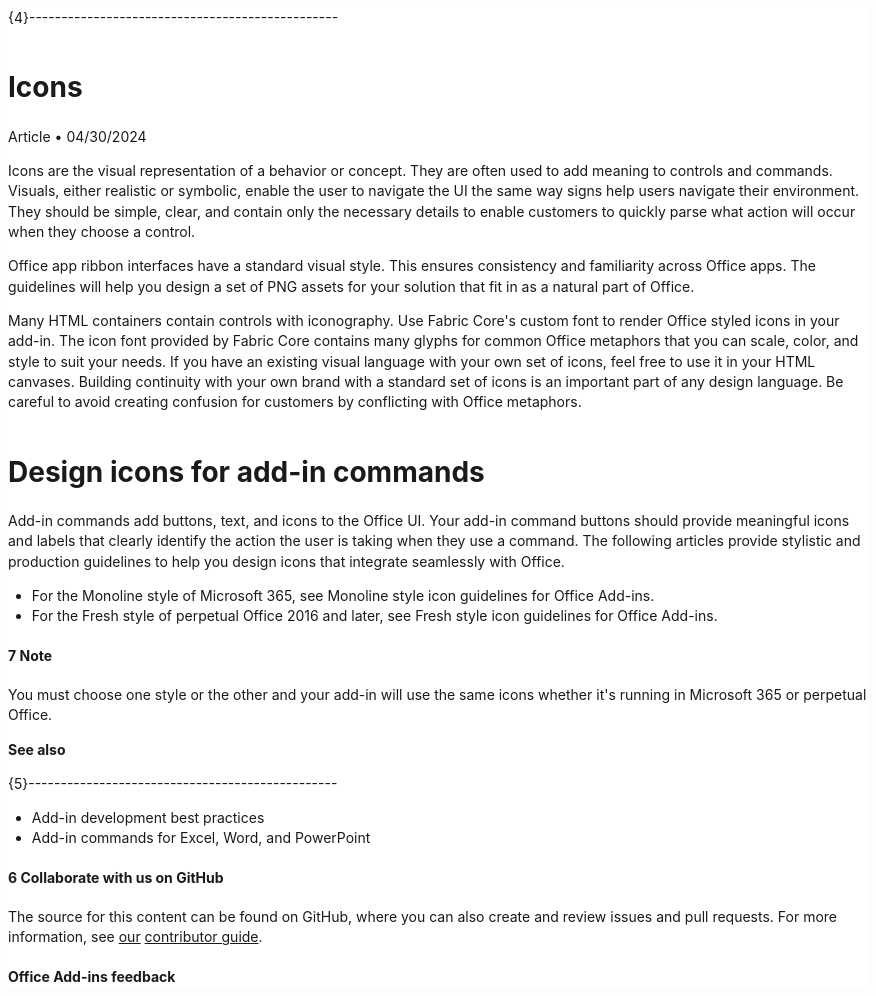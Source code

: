 {4}------------------------------------------------

# **Icons**

Article • 04/30/2024

Icons are the visual representation of a behavior or concept. They are often used to add meaning to controls and commands. Visuals, either realistic or symbolic, enable the user to navigate the UI the same way signs help users navigate their environment. They should be simple, clear, and contain only the necessary details to enable customers to quickly parse what action will occur when they choose a control.

Office app ribbon interfaces have a standard visual style. This ensures consistency and familiarity across Office apps. The guidelines will help you design a set of PNG assets for your solution that fit in as a natural part of Office.

Many HTML containers contain controls with iconography. Use Fabric Core's custom font to render Office styled icons in your add-in. The icon font provided by Fabric Core contains many glyphs for common Office metaphors that you can scale, color, and style to suit your needs. If you have an existing visual language with your own set of icons, feel free to use it in your HTML canvases. Building continuity with your own brand with a standard set of icons is an important part of any design language. Be careful to avoid creating confusion for customers by conflicting with Office metaphors.

# **Design icons for add-in commands**

Add-in commands add buttons, text, and icons to the Office UI. Your add-in command buttons should provide meaningful icons and labels that clearly identify the action the user is taking when they use a command. The following articles provide stylistic and production guidelines to help you design icons that integrate seamlessly with Office.

- For the Monoline style of Microsoft 365, see Monoline style icon guidelines for Office Add-ins.
- For the Fresh style of perpetual Office 2016 and later, see Fresh style icon guidelines for Office Add-ins.

#### 7 **Note**

You must choose one style or the other and your add-in will use the same icons whether it's running in Microsoft 365 or perpetual Office.

**See also**

{5}------------------------------------------------

- Add-in development best practices
- Add-in commands for Excel, Word, and PowerPoint

#### 6 **Collaborate with us on GitHub**

The source for this content can be found on GitHub, where you can also create and review issues and pull requests. For more information, see [our](https://github.com/OfficeDev/office-js-docs-pr/blob/main/Contributing.md) [contributor guide](https://github.com/OfficeDev/office-js-docs-pr/blob/main/Contributing.md).

#### **Office Add-ins feedback**
